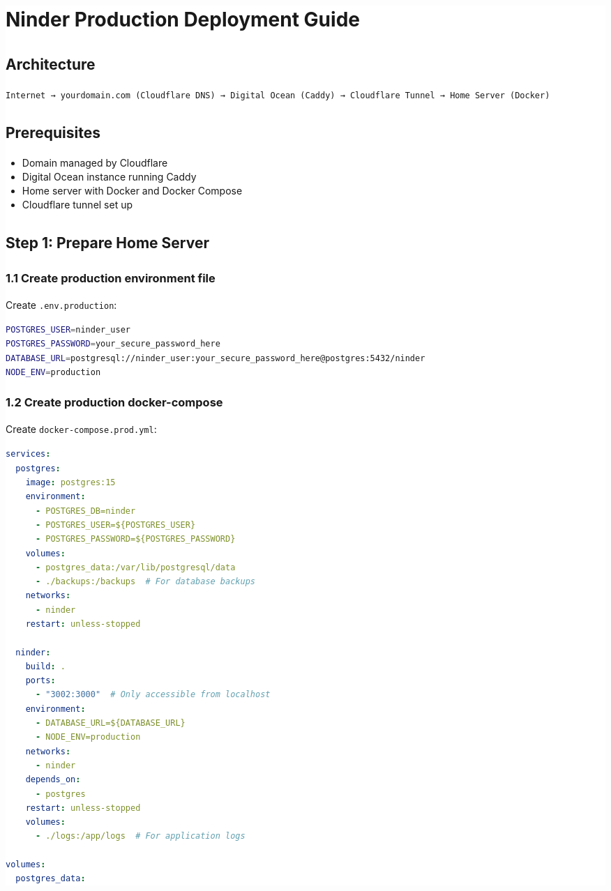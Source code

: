 # Ninder Production Deployment Guide

## Architecture
```
Internet → yourdomain.com (Cloudflare DNS) → Digital Ocean (Caddy) → Cloudflare Tunnel → Home Server (Docker)
```

## Prerequisites
- Domain managed by Cloudflare
- Digital Ocean instance running Caddy
- Home server with Docker and Docker Compose
- Cloudflare tunnel set up

## Step 1: Prepare Home Server

### 1.1 Create production environment file
Create `.env.production`:
```bash
POSTGRES_USER=ninder_user
POSTGRES_PASSWORD=your_secure_password_here
DATABASE_URL=postgresql://ninder_user:your_secure_password_here@postgres:5432/ninder
NODE_ENV=production
```

### 1.2 Create production docker-compose
Create `docker-compose.prod.yml`:
```yaml
services:
  postgres:
    image: postgres:15
    environment:
      - POSTGRES_DB=ninder
      - POSTGRES_USER=${POSTGRES_USER}
      - POSTGRES_PASSWORD=${POSTGRES_PASSWORD}
    volumes:
      - postgres_data:/var/lib/postgresql/data
      - ./backups:/backups  # For database backups
    networks:
      - ninder
    restart: unless-stopped

  ninder:
    build: .
    ports:
      - "3002:3000"  # Only accessible from localhost
    environment:
      - DATABASE_URL=${DATABASE_URL}
      - NODE_ENV=production
    networks:
      - ninder
    depends_on:
      - postgres
    restart: unless-stopped
    volumes:
      - ./logs:/app/logs  # For application logs

volumes:
  postgres_data:

```